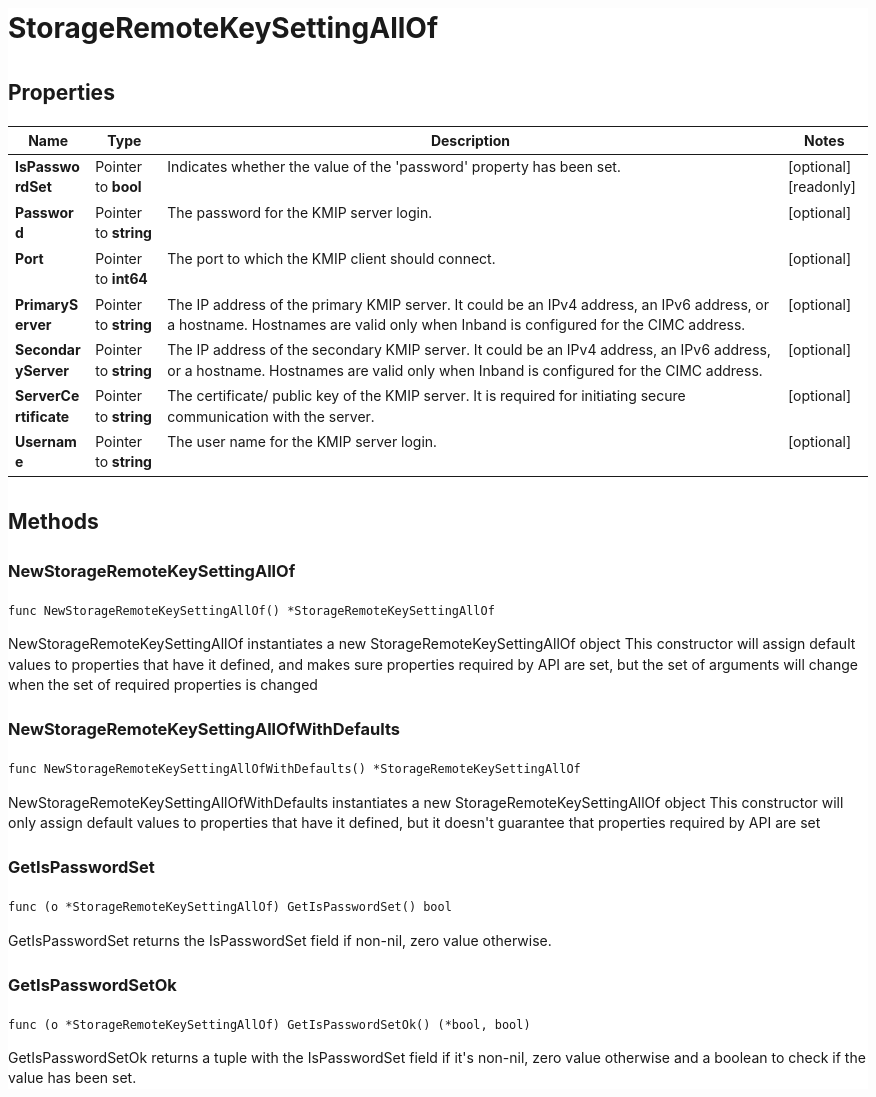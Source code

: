 # StorageRemoteKeySettingAllOf

## Properties

Name | Type | Description | Notes
------------ | ------------- | ------------- | -------------
**IsPasswordSet** | Pointer to **bool** | Indicates whether the value of the &#39;password&#39; property has been set. | [optional] [readonly] 
**Password** | Pointer to **string** | The password for the KMIP server login. | [optional] 
**Port** | Pointer to **int64** | The port to which the KMIP client should connect. | [optional] 
**PrimaryServer** | Pointer to **string** | The IP address of the primary KMIP server. It could be an IPv4 address, an IPv6 address, or a hostname. Hostnames are valid only when Inband is configured for the CIMC address. | [optional] 
**SecondaryServer** | Pointer to **string** | The IP address of the secondary KMIP server. It could be an IPv4 address, an IPv6 address, or a hostname. Hostnames are valid only when Inband is configured for the CIMC address. | [optional] 
**ServerCertificate** | Pointer to **string** | The certificate/ public key of the KMIP server. It is required for initiating secure communication with the server. | [optional] 
**Username** | Pointer to **string** | The user name for the KMIP server login. | [optional] 

## Methods

### NewStorageRemoteKeySettingAllOf

`func NewStorageRemoteKeySettingAllOf() *StorageRemoteKeySettingAllOf`

NewStorageRemoteKeySettingAllOf instantiates a new StorageRemoteKeySettingAllOf object
This constructor will assign default values to properties that have it defined,
and makes sure properties required by API are set, but the set of arguments
will change when the set of required properties is changed

### NewStorageRemoteKeySettingAllOfWithDefaults

`func NewStorageRemoteKeySettingAllOfWithDefaults() *StorageRemoteKeySettingAllOf`

NewStorageRemoteKeySettingAllOfWithDefaults instantiates a new StorageRemoteKeySettingAllOf object
This constructor will only assign default values to properties that have it defined,
but it doesn't guarantee that properties required by API are set

### GetIsPasswordSet

`func (o *StorageRemoteKeySettingAllOf) GetIsPasswordSet() bool`

GetIsPasswordSet returns the IsPasswordSet field if non-nil, zero value otherwise.

### GetIsPasswordSetOk

`func (o *StorageRemoteKeySettingAllOf) GetIsPasswordSetOk() (*bool, bool)`

GetIsPasswordSetOk returns a tuple with the IsPasswordSet field if it's non-nil, zero value otherwise
and a boolean to check if the value has been set.
